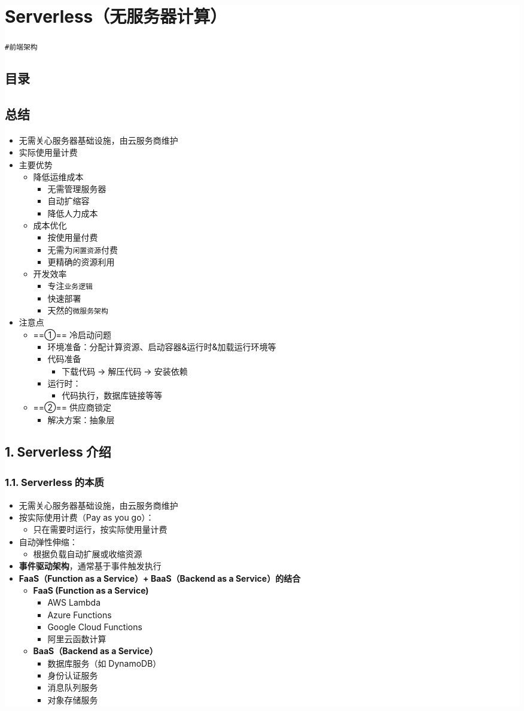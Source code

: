 
# Serverless（无服务器计算）

`#前端架构` 


## 目录

 ## 总结 

- 无需关心服务器基础设施，由云服务商维护
- 实际使用量计费
- 主要优势
	- 降低运维成本
		- 无需管理服务器
		- 自动扩缩容
		- 降低人力成本
	- 成本优化
		- 按使用量付费
		- 无需为`闲置资源`付费
		- 更精确的资源利用
	- 开发效率
		- 专注`业务逻辑`
		- 快速部署
		- 天然的`微服务架构`
- 注意点
	- ==①== 冷启动问题
		- 环境准备：分配计算资源、启动容器&运行时&加载运行环境等
		- 代码准备
			- 下载代码 → 解压代码 → 安装依赖
		- 运行时：
			- 代码执行，数据库链接等等
	- ==②== 供应商锁定
		- 解决方案：抽象层

## 1. Serverless 介绍

### 1.1. **Serverless 的本质**

- 无需关心服务器基础设施，由云服务商维护
- 按实际使用计费（Pay as you go）：
	- 只在需要时运行，按实际使用量计费
- 自动弹性伸缩：
	- 根据负载自动扩展或收缩资源
- **事件驱动架构**，通常基于事件触发执行
- **FaaS（Function as a Service）+ BaaS（Backend as a Service）的结合**
	- **FaaS (Function as a Service)**
		- AWS Lambda
		- Azure Functions
		- Google Cloud Functions
		- 阿里云函数计算
	- **BaaS（Backend as a Service）**
		- 数据库服务（如 DynamoDB）
		- 身份认证服务
		- 消息队列服务
		- 对象存储服务
